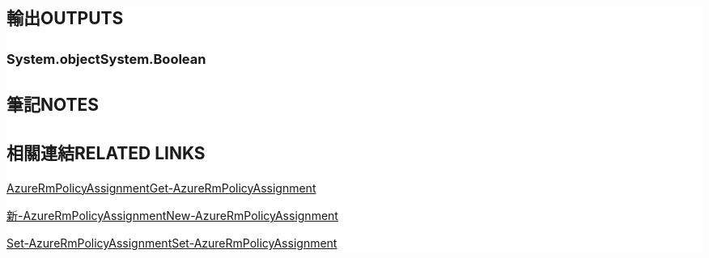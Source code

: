 ## <span data-ttu-id="f5df6-156">輸出</span><span class="sxs-lookup"><span data-stu-id="f5df6-156">OUTPUTS</span></span>

### <span data-ttu-id="f5df6-157">System.object</span><span class="sxs-lookup"><span data-stu-id="f5df6-157">System.Boolean</span></span>

## <span data-ttu-id="f5df6-158">筆記</span><span class="sxs-lookup"><span data-stu-id="f5df6-158">NOTES</span></span>

## <span data-ttu-id="f5df6-159">相關連結</span><span class="sxs-lookup"><span data-stu-id="f5df6-159">RELATED LINKS</span></span>

[<span data-ttu-id="f5df6-160">AzureRmPolicyAssignment</span><span class="sxs-lookup"><span data-stu-id="f5df6-160">Get-AzureRmPolicyAssignment</span></span>](./Get-AzureRmPolicyAssignment.md)

[<span data-ttu-id="f5df6-161">新-AzureRmPolicyAssignment</span><span class="sxs-lookup"><span data-stu-id="f5df6-161">New-AzureRmPolicyAssignment</span></span>](./New-AzureRmPolicyAssignment.md)

[<span data-ttu-id="f5df6-162">Set-AzureRmPolicyAssignment</span><span class="sxs-lookup"><span data-stu-id="f5df6-162">Set-AzureRmPolicyAssignment</span></span>](./Set-AzureRmPolicyAssignment.md)


